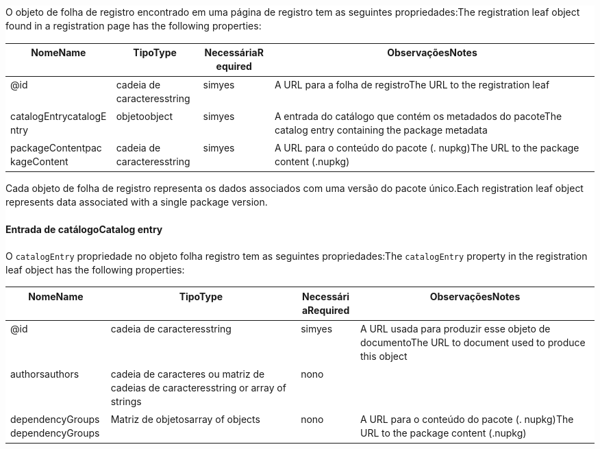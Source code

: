 <span data-ttu-id="2cc3f-228">O objeto de folha de registro encontrado em uma página de registro tem as seguintes propriedades:</span><span class="sxs-lookup"><span data-stu-id="2cc3f-228">The registration leaf object found in a registration page has the following properties:</span></span>

<span data-ttu-id="2cc3f-229">Nome</span><span class="sxs-lookup"><span data-stu-id="2cc3f-229">Name</span></span>           | <span data-ttu-id="2cc3f-230">Tipo</span><span class="sxs-lookup"><span data-stu-id="2cc3f-230">Type</span></span>   | <span data-ttu-id="2cc3f-231">Necessária</span><span class="sxs-lookup"><span data-stu-id="2cc3f-231">Required</span></span> | <span data-ttu-id="2cc3f-232">Observações</span><span class="sxs-lookup"><span data-stu-id="2cc3f-232">Notes</span></span>
-------------- | ------ | -------- | -----
@id            | <span data-ttu-id="2cc3f-233">cadeia de caracteres</span><span class="sxs-lookup"><span data-stu-id="2cc3f-233">string</span></span> | <span data-ttu-id="2cc3f-234">sim</span><span class="sxs-lookup"><span data-stu-id="2cc3f-234">yes</span></span>      | <span data-ttu-id="2cc3f-235">A URL para a folha de registro</span><span class="sxs-lookup"><span data-stu-id="2cc3f-235">The URL to the registration leaf</span></span>
<span data-ttu-id="2cc3f-236">catalogEntry</span><span class="sxs-lookup"><span data-stu-id="2cc3f-236">catalogEntry</span></span>   | <span data-ttu-id="2cc3f-237">objeto</span><span class="sxs-lookup"><span data-stu-id="2cc3f-237">object</span></span> | <span data-ttu-id="2cc3f-238">sim</span><span class="sxs-lookup"><span data-stu-id="2cc3f-238">yes</span></span>      | <span data-ttu-id="2cc3f-239">A entrada do catálogo que contém os metadados do pacote</span><span class="sxs-lookup"><span data-stu-id="2cc3f-239">The catalog entry containing the package metadata</span></span>
<span data-ttu-id="2cc3f-240">packageContent</span><span class="sxs-lookup"><span data-stu-id="2cc3f-240">packageContent</span></span> | <span data-ttu-id="2cc3f-241">cadeia de caracteres</span><span class="sxs-lookup"><span data-stu-id="2cc3f-241">string</span></span> | <span data-ttu-id="2cc3f-242">sim</span><span class="sxs-lookup"><span data-stu-id="2cc3f-242">yes</span></span>      | <span data-ttu-id="2cc3f-243">A URL para o conteúdo do pacote (. nupkg)</span><span class="sxs-lookup"><span data-stu-id="2cc3f-243">The URL to the package content (.nupkg)</span></span>

<span data-ttu-id="2cc3f-244">Cada objeto de folha de registro representa os dados associados com uma versão do pacote único.</span><span class="sxs-lookup"><span data-stu-id="2cc3f-244">Each registration leaf object represents data associated with a single package version.</span></span>

#### <a name="catalog-entry"></a><span data-ttu-id="2cc3f-245">Entrada de catálogo</span><span class="sxs-lookup"><span data-stu-id="2cc3f-245">Catalog entry</span></span>

<span data-ttu-id="2cc3f-246">O `catalogEntry` propriedade no objeto folha registro tem as seguintes propriedades:</span><span class="sxs-lookup"><span data-stu-id="2cc3f-246">The `catalogEntry` property in the registration leaf object has the following properties:</span></span>

<span data-ttu-id="2cc3f-247">Nome</span><span class="sxs-lookup"><span data-stu-id="2cc3f-247">Name</span></span>                     | <span data-ttu-id="2cc3f-248">Tipo</span><span class="sxs-lookup"><span data-stu-id="2cc3f-248">Type</span></span>                       | <span data-ttu-id="2cc3f-249">Necessária</span><span class="sxs-lookup"><span data-stu-id="2cc3f-249">Required</span></span> | <span data-ttu-id="2cc3f-250">Observações</span><span class="sxs-lookup"><span data-stu-id="2cc3f-250">Notes</span></span>
------------------------ | -------------------------- | -------- | -----
@id                      | <span data-ttu-id="2cc3f-251">cadeia de caracteres</span><span class="sxs-lookup"><span data-stu-id="2cc3f-251">string</span></span>                     | <span data-ttu-id="2cc3f-252">sim</span><span class="sxs-lookup"><span data-stu-id="2cc3f-252">yes</span></span>      | <span data-ttu-id="2cc3f-253">A URL usada para produzir esse objeto de documento</span><span class="sxs-lookup"><span data-stu-id="2cc3f-253">The URL to document used to produce this object</span></span>
<span data-ttu-id="2cc3f-254">authors</span><span class="sxs-lookup"><span data-stu-id="2cc3f-254">authors</span></span>                  | <span data-ttu-id="2cc3f-255">cadeia de caracteres ou matriz de cadeias de caracteres</span><span class="sxs-lookup"><span data-stu-id="2cc3f-255">string or array of strings</span></span> | <span data-ttu-id="2cc3f-256">no</span><span class="sxs-lookup"><span data-stu-id="2cc3f-256">no</span></span>       | 
<span data-ttu-id="2cc3f-257">dependencyGroups</span><span class="sxs-lookup"><span data-stu-id="2cc3f-257">dependencyGroups</span></span>         | <span data-ttu-id="2cc3f-258">Matriz de objetos</span><span class="sxs-lookup"><span data-stu-id="2cc3f-258">array of objects</span></span>           | <span data-ttu-id="2cc3f-259">no</span><span class="sxs-lookup"><span data-stu-id="2cc3f-259">no</span></span>       | <span data-ttu-id="2cc3f-260">A URL para o conteúdo do pacote (. nupkg)</span><span class="sxs-lookup"><span data-stu-id="2cc3f-260">The URL to the package content (.nupkg)</span></span>